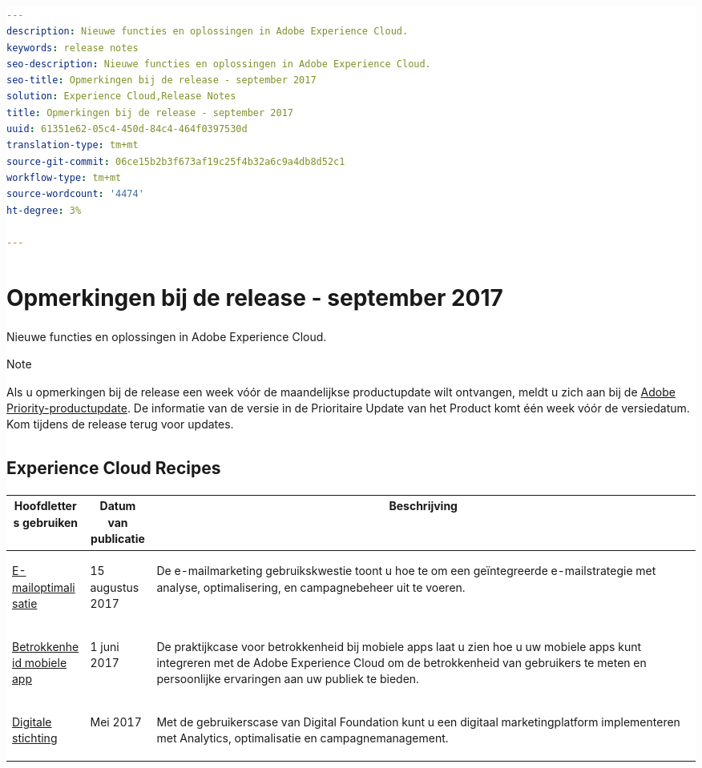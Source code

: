 ```yaml
---
description: Nieuwe functies en oplossingen in Adobe Experience Cloud.
keywords: release notes
seo-description: Nieuwe functies en oplossingen in Adobe Experience Cloud.
seo-title: Opmerkingen bij de release - september 2017
solution: Experience Cloud,Release Notes
title: Opmerkingen bij de release - september 2017
uuid: 61351e62-05c4-450d-84c4-464f0397530d
translation-type: tm+mt
source-git-commit: 06ce15b2b3f673af19c25f4b32a6c9a4db8d52c1
workflow-type: tm+mt
source-wordcount: '4474'
ht-degree: 3%

---
```



# Opmerkingen bij de release - september 2017

Nieuwe functies en oplossingen in Adobe Experience Cloud.

>[!NOTE]
>
>Als u opmerkingen bij de release een week vóór de maandelijkse productupdate wilt ontvangen, meldt u zich aan bij de [Adobe Priority-productupdate](https://www.adobe.com/subscription/priority-product-update.html). De informatie van de versie in de Prioritaire Update van het Product komt één week vóór de versiedatum. Kom tijdens de release terug voor updates.

## Experience Cloud Recipes

<table id="table_558E0B0AECB84969825705EC62FA1BB2"> 
 <thead> 
  <tr> 
   <th colname="col1" class="entry"> Hoofdletters gebruiken </th> 
   <th colname="col02" class="entry"> Datum van publicatie </th> 
   <th colname="col2" class="entry"> Beschrijving </th> 
  </tr> 
 </thead>
 <tbody> 
  <tr> 
   <td colname="col1"> <p> <a href="https://helpx.adobe.com/marketing-cloud/how-to/use-cases.html" format="html" scope="external"> E-mailoptimalisatie </a> </p> </td> 
   <td colname="col02"> <p>15 augustus 2017 </p> </td> 
   <td colname="col2"> <p>De e-mailmarketing gebruikskwestie toont u hoe te om een geïntegreerde e-mailstrategie met analyse, optimalisering, en campagnebeheer uit te voeren. </p> </td> 
  </tr> 
  <tr> 
   <td colname="col1"> <p> <a href="https://helpx.adobe.com/marketing-cloud/how-to/use-cases.html" format="html" scope="external"> Betrokkenheid mobiele app </a> </p> </td> 
   <td colname="col02"> <p>1 juni 2017 </p> </td> 
   <td colname="col2"> <p> De praktijkcase voor betrokkenheid bij mobiele apps laat u zien hoe u uw mobiele apps kunt integreren met de Adobe Experience Cloud om de betrokkenheid van gebruikers te meten en persoonlijke ervaringen aan uw publiek te bieden. </p> </td> 
  </tr> 
  <tr> 
   <td colname="col1"> <p> <a href="https://helpx.adobe.com/marketing-cloud/how-to/use-cases.html" format="html" scope="external"> Digitale stichting </a> </p> </td> 
   <td colname="col02"> <p>Mei 2017 </p> </td> 
   <td colname="col2"> <p> Met de gebruikerscase van Digital Foundation kunt u een digitaal marketingplatform implementeren met Analytics, optimalisatie en campagnemanagement. </p> </td> 
  </tr> 